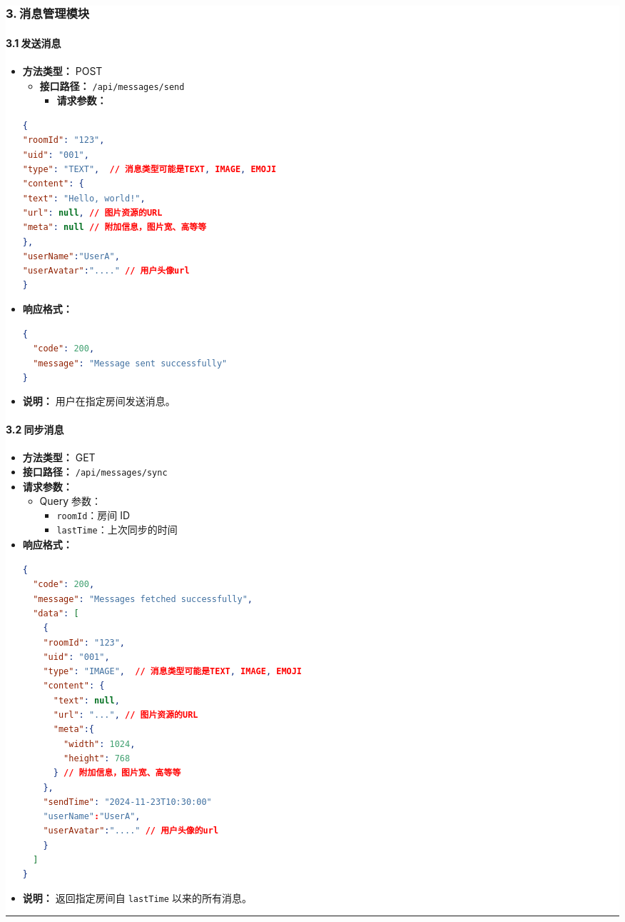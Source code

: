         
        
### **3. 消息管理模块**

#### **3.1 发送消息**
- **方法类型：** POST  
  - **接口路径：** `/api/messages/send`  
    - **请求参数：**
  ```json
  {
  "roomId": "123",
  "uid": "001",
  "type": "TEXT",  // 消息类型可能是TEXT, IMAGE, EMOJI
  "content": {
  "text": "Hello, world!",
  "url": null, // 图片资源的URL
  "meta": null // 附加信息，图片宽、高等等
  },
  "userName":"UserA",
  "userAvatar":"...." // 用户头像url
  }
  ```
- **响应格式：**
  ```json
  {
    "code": 200,
    "message": "Message sent successfully"
  }
  ```
- **说明：** 用户在指定房间发送消息。

#### **3.2 同步消息**
- **方法类型：** GET  
- **接口路径：** `/api/messages/sync`  
- **请求参数：**
  - Query 参数：
    - `roomId`：房间 ID
    - `lastTime`：上次同步的时间
- **响应格式：**
  ```json
  {
    "code": 200,
    "message": "Messages fetched successfully",
    "data": [
      {
      "roomId": "123",
      "uid": "001",
      "type": "IMAGE",  // 消息类型可能是TEXT, IMAGE, EMOJI
      "content": {
        "text": null,
        "url": "...", // 图片资源的URL
        "meta":{
          "width": 1024,
          "height": 768
        } // 附加信息，图片宽、高等等
      },
      "sendTime": "2024-11-23T10:30:00"
      "userName":"UserA",
      "userAvatar":"...." // 用户头像的url
      }
    ]
  }
  ```
- **说明：** 返回指定房间自 `lastTime` 以来的所有消息。

---